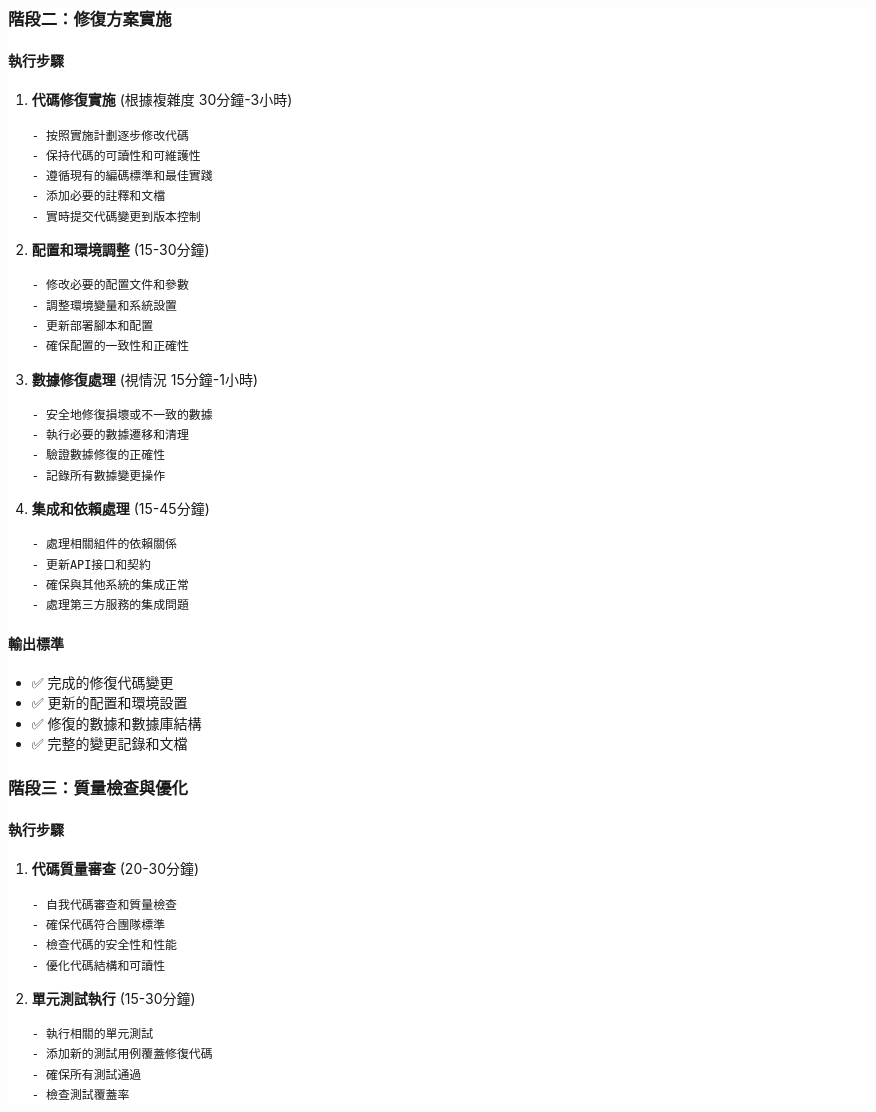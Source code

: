 ### 階段二：修復方案實施

#### 執行步驟
1. **代碼修復實施** (根據複雜度 30分鐘-3小時)
   ```
   - 按照實施計劃逐步修改代碼
   - 保持代碼的可讀性和可維護性
   - 遵循現有的編碼標準和最佳實踐
   - 添加必要的註釋和文檔
   - 實時提交代碼變更到版本控制
   ```

2. **配置和環境調整** (15-30分鐘)
   ```
   - 修改必要的配置文件和參數
   - 調整環境變量和系統設置
   - 更新部署腳本和配置
   - 確保配置的一致性和正確性
   ```

3. **數據修復處理** (視情況 15分鐘-1小時)
   ```
   - 安全地修復損壞或不一致的數據
   - 執行必要的數據遷移和清理
   - 驗證數據修復的正確性
   - 記錄所有數據變更操作
   ```

4. **集成和依賴處理** (15-45分鐘)
   ```
   - 處理相關組件的依賴關係
   - 更新API接口和契約
   - 確保與其他系統的集成正常
   - 處理第三方服務的集成問題
   ```

#### 輸出標準
- ✅ 完成的修復代碼變更
- ✅ 更新的配置和環境設置
- ✅ 修復的數據和數據庫結構
- ✅ 完整的變更記錄和文檔

### 階段三：質量檢查與優化

#### 執行步驟
1. **代碼質量審查** (20-30分鐘)
   ```
   - 自我代碼審查和質量檢查
   - 確保代碼符合團隊標準
   - 檢查代碼的安全性和性能
   - 優化代碼結構和可讀性
   ```

2. **單元測試執行** (15-30分鐘)
   ```
   - 執行相關的單元測試
   - 添加新的測試用例覆蓋修復代碼
   - 確保所有測試通過
   - 檢查測試覆蓋率
   ```
